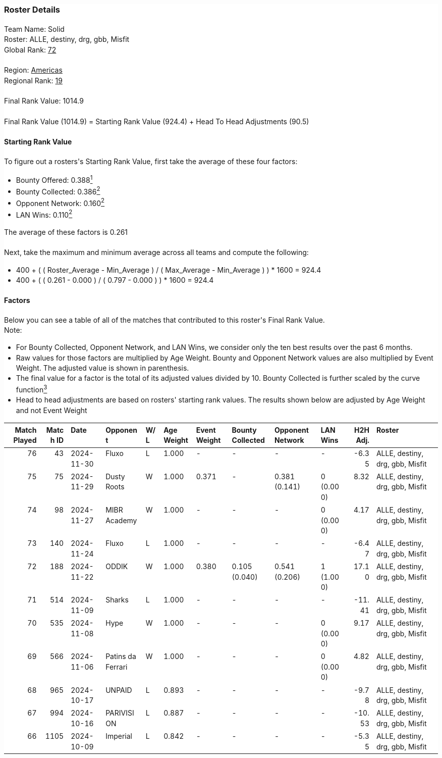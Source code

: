 ### Roster Details<br />
Team Name: Solid<br />
Roster: ALLE, destiny, drg, gbb, Misfit<br />
Global Rank: [72](../../standings_global_2024_12_02.md)<br />
<br />
Region: [Americas]( ../../standings_americas_2024_12_02.md)<br />
Regional Rank: [19]( ../../standings_americas_2024_12_02.md)<br />
<br />
Final Rank Value:  1014.9<br />
<br />
Final Rank Value (1014.9) = Starting Rank Value (924.4) + Head To Head Adjustments (90.5)<br />

#### Starting Rank Value<br />
To figure out a rosters's Starting Rank Value, first take the average of these four factors:<br />
- Bounty Offered: 0.388[<sup>1</sup>](#table2)
- Bounty Collected: 0.386[<sup>2</sup>](#table1)
- Opponent Network: 0.160[<sup>2</sup>](#table1)
- LAN Wins: 0.110[<sup>2</sup>](#table1)

The average of these factors is 0.261<br />
<br />
Next, take the maximum and minimum average across all teams and compute the following:<br />
- 400 + ( ( Roster_Average - Min_Average ) / ( Max_Average - Min_Average ) ) * 1600 = 924.4
- 400 + ( ( 0.261 - 0.000 ) / ( 0.797 - 0.000 ) ) * 1600 = 924.4


#### Factors<br />
Below you can see a table of all of the matches that contributed to this roster's Final Rank Value.<br />
Note:<br />

- For Bounty Collected, Opponent Network, and LAN Wins, we consider only the ten best results over the past 6 months.
- Raw values for those factors are multiplied by Age Weight. Bounty and Opponent Network values are also multiplied by Event Weight. The adjusted value is shown in parenthesis.
- The final value for a factor is the total of its adjusted values divided by 10. Bounty Collected is further scaled by the curve function[<sup>3</sup>](#curveFunction)
- Head to head adjustments are based on rosters' starting rank values. The results shown below are adjusted by Age Weight and not Event Weight
<span id="table1"></span><br />


| Match Played | Match ID | Date       | Opponent          | W/L | Age Weight | Event Weight | Bounty Collected | Opponent Network | LAN Wins  | H2H Adj. | Roster                          |
| -: | -: | :- | :- | :- | :- | :- | :- | :- | :- | -: | :- |
|           76 |       43 | 2024-11-30 | Fluxo             | L   | 1.000      | -            | -                | -                | -         |    -6.35 | ALLE, destiny, drg, gbb, Misfit |
|           75 |       75 | 2024-11-29 | Dusty Roots       | W   | 1.000      | 0.371        | -                | 0.381 (0.141)    | 0 (0.000) |     8.32 | ALLE, destiny, drg, gbb, Misfit |
|           74 |       98 | 2024-11-27 | MIBR Academy      | W   | 1.000      | -            | -                | -                | 0 (0.000) |     4.17 | ALLE, destiny, drg, gbb, Misfit |
|           73 |      140 | 2024-11-24 | Fluxo             | L   | 1.000      | -            | -                | -                | -         |    -6.47 | ALLE, destiny, drg, gbb, Misfit |
|           72 |      188 | 2024-11-22 | ODDIK             | W   | 1.000      | 0.380        | 0.105 (0.040)    | 0.541 (0.206)    | 1 (1.000) |    17.10 | ALLE, destiny, drg, gbb, Misfit |
|           71 |      514 | 2024-11-09 | Sharks            | L   | 1.000      | -            | -                | -                | -         |   -11.41 | ALLE, destiny, drg, gbb, Misfit |
|           70 |      535 | 2024-11-08 | Hype              | W   | 1.000      | -            | -                | -                | 0 (0.000) |     9.17 | ALLE, destiny, drg, gbb, Misfit |
|           69 |      566 | 2024-11-06 | Patins da Ferrari | W   | 1.000      | -            | -                | -                | 0 (0.000) |     4.82 | ALLE, destiny, drg, gbb, Misfit |
|           68 |      965 | 2024-10-17 | UNPAID            | L   | 0.893      | -            | -                | -                | -         |    -9.78 | ALLE, destiny, drg, gbb, Misfit |
|           67 |      994 | 2024-10-16 | PARIVISION        | L   | 0.887      | -            | -                | -                | -         |   -10.53 | ALLE, destiny, drg, gbb, Misfit |
|           66 |     1105 | 2024-10-09 | Imperial          | L   | 0.842      | -            | -                | -                | -         |    -5.35 | ALLE, destiny, drg, gbb, Misfit |